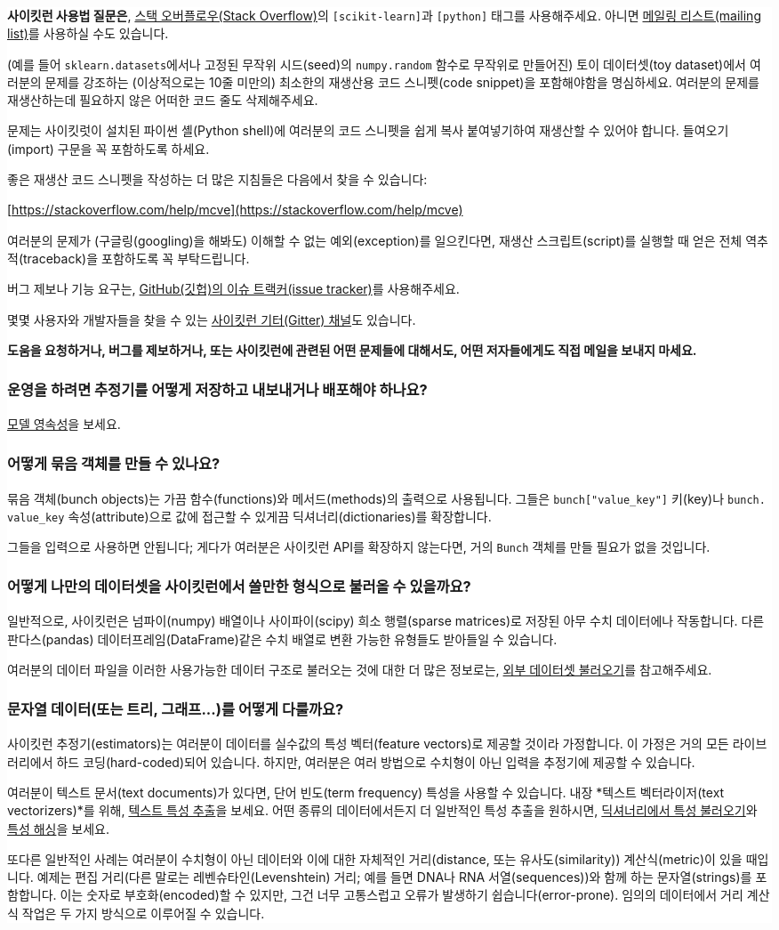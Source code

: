 **사이킷런 사용법 질문은**, [스택 오버플로우(Stack Overflow)](https://stackoverflow.com/questions/tagged/scikit-learn)의 `[scikit-learn]`과 `[python]` 태그를 사용해주세요. 아니면 [메일링 리스트(mailing list)](https://mail.python.org/mailman/listinfo/scikit-learn)를 사용하실 수도 있습니다.

(예를 들어 `sklearn.datasets`에서나 고정된 무작위 시드(seed)의 `numpy.random` 함수로 무작위로 만들어진) 토이 데이터셋(toy dataset)에서 여러분의 문제를 강조하는 (이상적으로는 10줄 미만의) 최소한의 재생산용 코드 스니펫(code snippet)을 포함해야함을 명심하세요. 여러분의 문제를 재생산하는데 필요하지 않은 어떠한 코드 줄도 삭제해주세요.

문제는 사이킷럿이 설치된 파이썬 셸(Python shell)에 여러분의 코드 스니펫을 쉽게 복사 붙여넣기하여 재생산할 수 있어야 합니다. 들여오기(import) 구문을 꼭 포함하도록 하세요.

좋은 재생산 코드 스니펫을 작성하는 더 많은 지침들은 다음에서 찾을 수 있습니다:

[https://stackoverflow.com/help/mcve](https://stackoverflow.com/help/mcve)

여러분의 문제가 (구글링(googling)을 해봐도) 이해할 수 없는 예외(exception)를 일으킨다면, 재생산 스크립트(script)를 실행할 때 얻은 전체 역추적(traceback)을 포함하도록 꼭 부탁드립니다.

버그 제보나 기능 요구는, [GitHub(깃헙)의 이슈 트랙커(issue tracker)](https://github.com/scikit-learn/scikit-learn/issues)를 사용해주세요.

몇몇 사용자와 개발자들을 찾을 수 있는 [사이킷런 기터(Gitter) 채널](https://gitter.im/scikit-learn/scikit-learn)도 있습니다.

**도움을 요청하거나, 버그를 제보하거나, 또는 사이킷런에 관련된 어떤 문제들에 대해서도, 어떤 저자들에게도 직접 메일을 보내지 마세요.**

### 운영을 하려면 추정기를 어떻게 저장하고 내보내거나 배포해야 하나요?

[모델 영속성](model_persistence)을 보세요.

### 어떻게 묶음 객체를 만들 수 있나요?

묶음 객체(bunch objects)는 가끔 함수(functions)와 메서드(methods)의 출력으로 사용됩니다. 그들은 `bunch["value_key"]` 키(key)나 `bunch.value_key` 속성(attribute)으로 값에 접근할 수 있게끔 딕셔너리(dictionaries)를 확장합니다.

그들을 입력으로 사용하면 안됩니다; 게다가 여러분은 사이킷런 API를 확장하지 않는다면, 거의 `Bunch` 객체를 만들 필요가 없을 것입니다.

### 어떻게 나만의 데이터셋을 사이킷런에서 쓸만한 형식으로 불러올 수 있을까요?

일반적으로, 사이킷런은 넘파이(numpy) 배열이나 사이파이(scipy) 희소 행렬(sparse matrices)로 저장된 아무 수치 데이터에나 작동합니다. 다른 판다스(pandas) 데이터프레임(DataFrame)같은 수치 배열로 변환 가능한 유형들도 받아들일 수 있습니다.

여러분의 데이터 파일을 이러한 사용가능한 데이터 구조로 불러오는 것에 대한 더 많은 정보로는, [외부 데이터셋 불러오기](datasets/loading_other_datasets#외부-데이터셋에서-불러오기)를 참고해주세요.

### 문자열 데이터(또는 트리, 그래프...)를 어떻게 다룰까요?

사이킷런 추정기(estimators)는 여러분이 데이터를 실수값의 특성 벡터(feature vectors)로 제공할 것이라 가정합니다. 이 가정은 거의 모든 라이브러리에서 하드 코딩(hard-coded)되어 있습니다. 하지만, 여러분은 여러 방법으로 수치형이 아닌 입력을 추정기에 제공할 수 있습니다.

여러분이 텍스트 문서(text documents)가 있다면, 단어 빈도(term frequency) 특성을 사용할 수 있습니다. 내장 *텍스트 벡터라이저(text vectorizers)*를 위해, [텍스트 특성 추출](modules/feature_extraction#텍스트-특성-추출)을 보세요. 어떤 종류의 데이터에서든지 더 일반적인 특성 추출을 원하시면, [딕셔너리에서 특성 불러오기](modules/feature_extraction#딕셔너리에서-특성-불러오기)와 [특성 해싱](modules/feature_extraction#특성-해싱)을 보세요.

또다른 일반적인 사례는 여러분이 수치형이 아닌 데이터와 이에 대한 자체적인 거리(distance, 또는 유사도(similarity)) 계산식(metric)이 있을 때입니다. 예제는 편집 거리(다른 말로는 레벤슈타인(Levenshtein) 거리; 예를 들면 DNA나 RNA 서열(sequences))와 함께 하는 문자열(strings)를 포함합니다. 이는 숫자로 부호화(encoded)할 수 있지만, 그건 너무 고통스럽고 오류가 발생하기 쉽습니다(error-prone). 임의의 데이터에서 거리 계산식 작업은 두 가지 방식으로 이루어질 수 있습니다.
